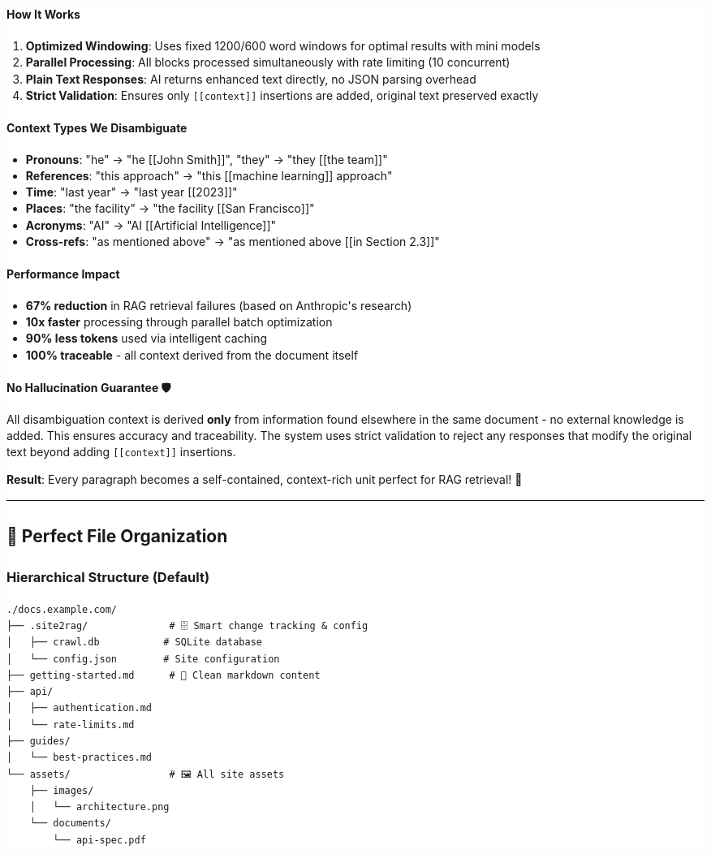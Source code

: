 #### How It Works

1. **Optimized Windowing**: Uses fixed 1200/600 word windows for optimal results with mini models
2. **Parallel Processing**: All blocks processed simultaneously with rate limiting (10 concurrent)
3. **Plain Text Responses**: AI returns enhanced text directly, no JSON parsing overhead
4. **Strict Validation**: Ensures only `[[context]]` insertions are added, original text preserved exactly

#### Context Types We Disambiguate

- **Pronouns**: "he" → "he [[John Smith]]", "they" → "they [[the team]]"
- **References**: "this approach" → "this [[machine learning]] approach"
- **Time**: "last year" → "last year [[2023]]"
- **Places**: "the facility" → "the facility [[San Francisco]]"
- **Acronyms**: "AI" → "AI [[Artificial Intelligence]]"
- **Cross-refs**: "as mentioned above" → "as mentioned above [[in Section 2.3]]"

#### Performance Impact

- **67% reduction** in RAG retrieval failures (based on Anthropic's research)
- **10x faster** processing through parallel batch optimization
- **90% less tokens** used via intelligent caching
- **100% traceable** - all context derived from the document itself

#### No Hallucination Guarantee 🛡️

All disambiguation context is derived **only** from information found elsewhere in the same document - no external knowledge is added. This ensures accuracy and traceability. The system uses strict validation to reject any responses that modify the original text beyond adding `[[context]]` insertions.

**Result**: Every paragraph becomes a self-contained, context-rich unit perfect for RAG retrieval! 🎯

---

## 📁 Perfect File Organization

### Hierarchical Structure (Default)

```text
./docs.example.com/
├── .site2rag/              # 🗄️ Smart change tracking & config
│   ├── crawl.db           # SQLite database
│   └── config.json        # Site configuration
├── getting-started.md      # 📄 Clean markdown content
├── api/
│   ├── authentication.md
│   └── rate-limits.md
├── guides/
│   └── best-practices.md
└── assets/                 # 🖼️ All site assets
    ├── images/
    │   └── architecture.png
    └── documents/
        └── api-spec.pdf
```
